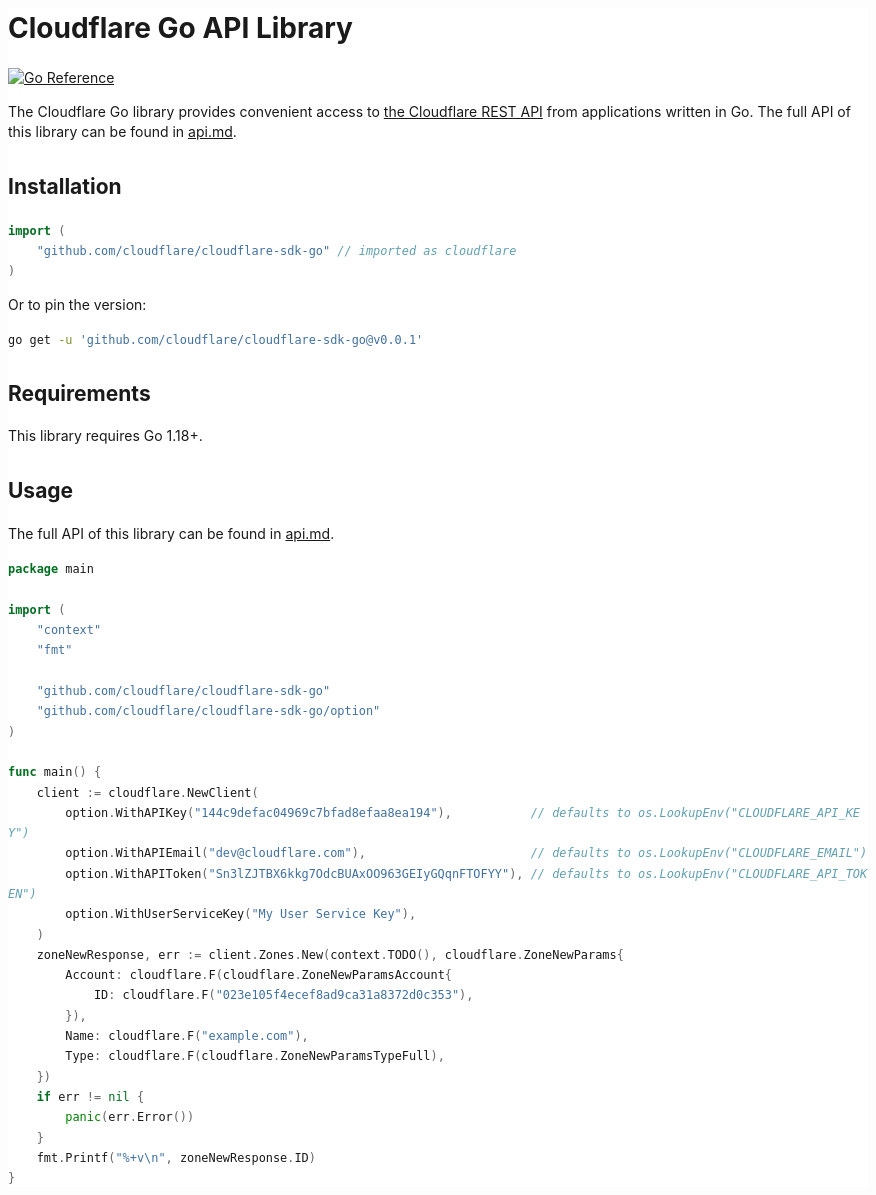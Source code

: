 # Cloudflare Go API Library

<a href="https://pkg.go.dev/github.com/cloudflare/cloudflare-sdk-go"><img src="https://pkg.go.dev/badge/github.com/cloudflare/cloudflare-sdk-go.svg" alt="Go Reference"></a>

The Cloudflare Go library provides convenient access to [the Cloudflare REST
API](https://developers.cloudflare.com/api/) from applications written in Go. The full API of this library can be found in [api.md](api.md).

## Installation

```go
import (
	"github.com/cloudflare/cloudflare-sdk-go" // imported as cloudflare
)
```

Or to pin the version:

```sh
go get -u 'github.com/cloudflare/cloudflare-sdk-go@v0.0.1'
```

## Requirements

This library requires Go 1.18+.

## Usage

The full API of this library can be found in [api.md](api.md).

```go
package main

import (
	"context"
	"fmt"

	"github.com/cloudflare/cloudflare-sdk-go"
	"github.com/cloudflare/cloudflare-sdk-go/option"
)

func main() {
	client := cloudflare.NewClient(
		option.WithAPIKey("144c9defac04969c7bfad8efaa8ea194"),           // defaults to os.LookupEnv("CLOUDFLARE_API_KEY")
		option.WithAPIEmail("dev@cloudflare.com"),                       // defaults to os.LookupEnv("CLOUDFLARE_EMAIL")
		option.WithAPIToken("Sn3lZJTBX6kkg7OdcBUAxOO963GEIyGQqnFTOFYY"), // defaults to os.LookupEnv("CLOUDFLARE_API_TOKEN")
		option.WithUserServiceKey("My User Service Key"),
	)
	zoneNewResponse, err := client.Zones.New(context.TODO(), cloudflare.ZoneNewParams{
		Account: cloudflare.F(cloudflare.ZoneNewParamsAccount{
			ID: cloudflare.F("023e105f4ecef8ad9ca31a8372d0c353"),
		}),
		Name: cloudflare.F("example.com"),
		Type: cloudflare.F(cloudflare.ZoneNewParamsTypeFull),
	})
	if err != nil {
		panic(err.Error())
	}
	fmt.Printf("%+v\n", zoneNewResponse.ID)
}

```